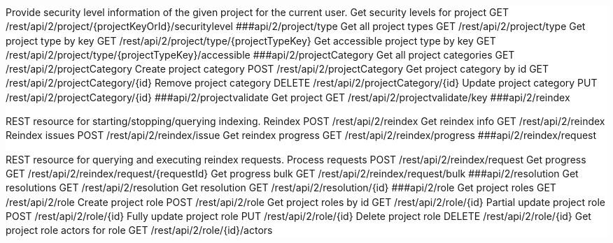 Provide security level information of the given project for the current user.
Get security levels for project
GET /rest/api/2/project/{projectKeyOrId}/securitylevel
###api/2/project/type
Get all project types
GET /rest/api/2/project/type
Get project type by key
GET /rest/api/2/project/type/{projectTypeKey}
Get accessible project type by key
GET /rest/api/2/project/type/{projectTypeKey}/accessible
###api/2/projectCategory
Get all project categories
GET /rest/api/2/projectCategory
Create project category
POST /rest/api/2/projectCategory
Get project category by id
GET /rest/api/2/projectCategory/{id}
Remove project category
DELETE /rest/api/2/projectCategory/{id}
Update project category
PUT /rest/api/2/projectCategory/{id}
###api/2/projectvalidate
Get project
GET /rest/api/2/projectvalidate/key
###api/2/reindex

REST resource for starting/stopping/querying indexing.
Reindex
POST /rest/api/2/reindex
Get reindex info
GET /rest/api/2/reindex
Reindex issues
POST /rest/api/2/reindex/issue
Get reindex progress
GET /rest/api/2/reindex/progress
###api/2/reindex/request

REST resource for querying and executing reindex requests.
Process requests
POST /rest/api/2/reindex/request
Get progress
GET /rest/api/2/reindex/request/{requestId}
Get progress bulk
GET /rest/api/2/reindex/request/bulk
###api/2/resolution
Get resolutions
GET /rest/api/2/resolution
Get resolution
GET /rest/api/2/resolution/{id}
###api/2/role
Get project roles
GET /rest/api/2/role
Create project role
POST /rest/api/2/role
Get project roles by id
GET /rest/api/2/role/{id}
Partial update project role
POST /rest/api/2/role/{id}
Fully update project role
PUT /rest/api/2/role/{id}
Delete project role
DELETE /rest/api/2/role/{id}
Get project role actors for role
GET /rest/api/2/role/{id}/actors